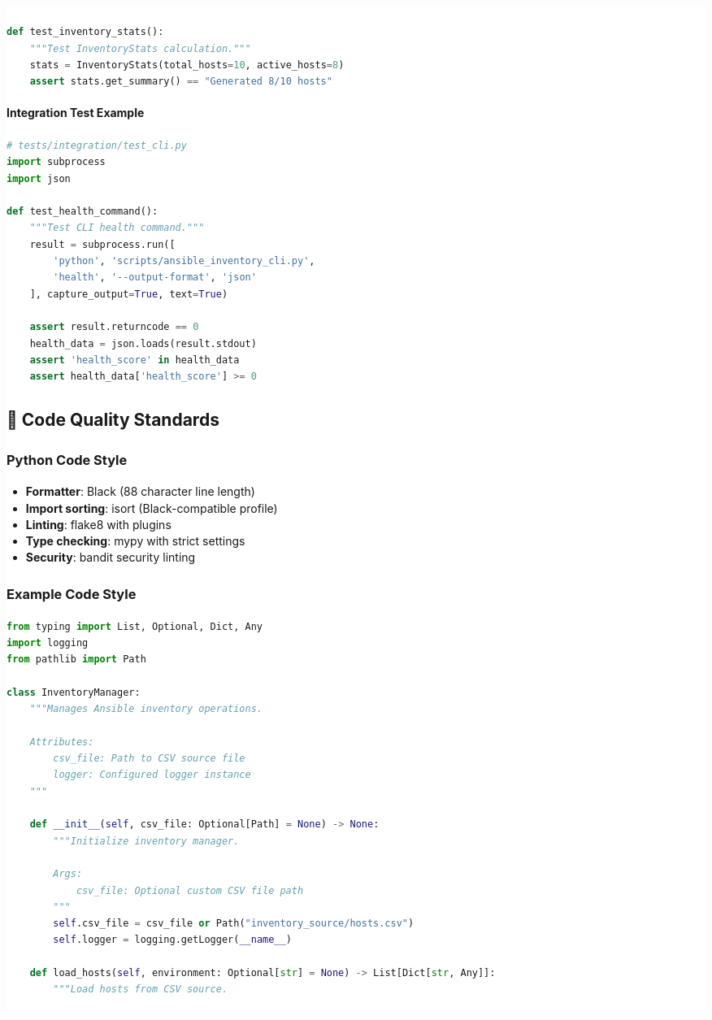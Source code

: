 ```python

def test_inventory_stats():
    """Test InventoryStats calculation."""
    stats = InventoryStats(total_hosts=10, active_hosts=8)
    assert stats.get_summary() == "Generated 8/10 hosts"
```

#### Integration Test Example

```python
# tests/integration/test_cli.py
import subprocess
import json

def test_health_command():
    """Test CLI health command."""
    result = subprocess.run([
        'python', 'scripts/ansible_inventory_cli.py', 
        'health', '--output-format', 'json'
    ], capture_output=True, text=True)
    
    assert result.returncode == 0
    health_data = json.loads(result.stdout)
    assert 'health_score' in health_data
    assert health_data['health_score'] >= 0
```

## 🔧 Code Quality Standards

### Python Code Style

- **Formatter**: Black (88 character line length)
- **Import sorting**: isort (Black-compatible profile)
- **Linting**: flake8 with plugins
- **Type checking**: mypy with strict settings
- **Security**: bandit security linting

### Example Code Style

```python
from typing import List, Optional, Dict, Any
import logging
from pathlib import Path

class InventoryManager:
    """Manages Ansible inventory operations.
    
    Attributes:
        csv_file: Path to CSV source file
        logger: Configured logger instance
    """
    
    def __init__(self, csv_file: Optional[Path] = None) -> None:
        """Initialize inventory manager.
        
        Args:
            csv_file: Optional custom CSV file path
        """
        self.csv_file = csv_file or Path("inventory_source/hosts.csv")
        self.logger = logging.getLogger(__name__)
    
    def load_hosts(self, environment: Optional[str] = None) -> List[Dict[str, Any]]:
        """Load hosts from CSV source.
        
```
